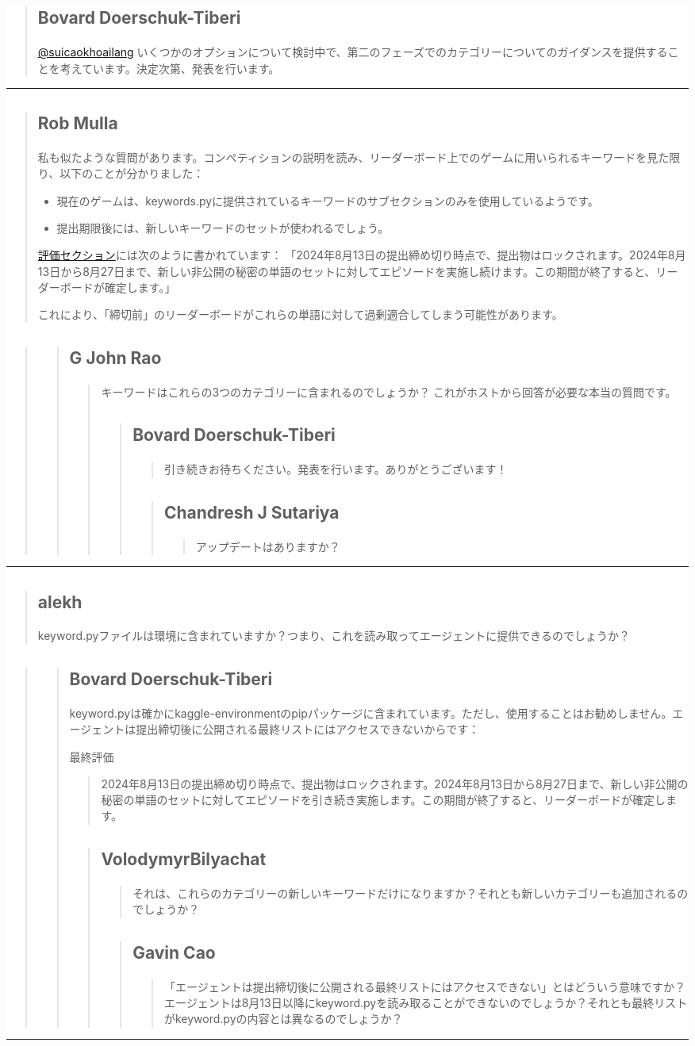 > ## Bovard Doerschuk-Tiberi
> 
> [@suicaokhoailang](https://www.kaggle.com/suicaokhoailang) いくつかのオプションについて検討中で、第二のフェーズでのカテゴリーについてのガイダンスを提供することを考えています。決定次第、発表を行います。

---
> ## Rob Mulla
> 
> 私も似たような質問があります。コンペティションの説明を読み、リーダーボード上でのゲームに用いられるキーワードを見た限り、以下のことが分かりました：
> 
> - 現在のゲームは、keywords.pyに提供されているキーワードのサブセクションのみを使用しているようです。
> 
> - 提出期限後には、新しいキーワードのセットが使われるでしょう。
> 
> [評価セクション](www.kaggle.com/competitions/llm-20-questions/overview/evaluation)には次のように書かれています：
> 「2024年8月13日の提出締め切り時点で、提出物はロックされます。2024年8月13日から8月27日まで、新しい非公開の秘密の単語のセットに対してエピソードを実施し続けます。この期間が終了すると、リーダーボードが確定します。」
> 
> これにより、「締切前」のリーダーボードがこれらの単語に対して過剰適合してしまう可能性があります。

> 
> > ## G John Rao
> > > キーワードはこれらの3つのカテゴリーに含まれるのでしょうか？ これがホストから回答が必要な本当の質問です。
> > > 
> > > 
> > > > ## Bovard Doerschuk-Tiberi
> > > > > 引き続きお待ちください。発表を行います。ありがとうございます！
> > > > 
> > > >
> > > > > ## Chandresh J Sutariya
> > > > > > アップデートはありますか？
> > > > > 
> > > 

---
> ## alekh
> 
> keyword.pyファイルは環境に含まれていますか？つまり、これを読み取ってエージェントに提供できるのでしょうか？

> 
> > ## Bovard Doerschuk-Tiberi
> > 
> > keyword.pyは確かにkaggle-environmentのpipパッケージに含まれています。ただし、使用することはお勧めしません。エージェントは提出締切後に公開される最終リストにはアクセスできないからです：
> > 
> > 最終評価
> > >
> > > 2024年8月13日の提出締め切り時点で、提出物はロックされます。2024年8月13日から8月27日まで、新しい非公開の秘密の単語のセットに対してエピソードを引き続き実施します。この期間が終了すると、リーダーボードが確定します。
> > 
> > 
> > > ## VolodymyrBilyachat
> > > > それは、これらのカテゴリーの新しいキーワードだけになりますか？それとも新しいカテゴリーも追加されるのでしょうか？
> > > > 
> > > 
> > > > ## Gavin Cao
> > > > > 「エージェントは提出締切後に公開される最終リストにはアクセスできない」とはどういう意味ですか？エージェントは8月13日以降にkeyword.pyを読み取ることができないのでしょうか？それとも最終リストがkeyword.pyの内容とは異なるのでしょうか？
> > > > 
> > > 

---